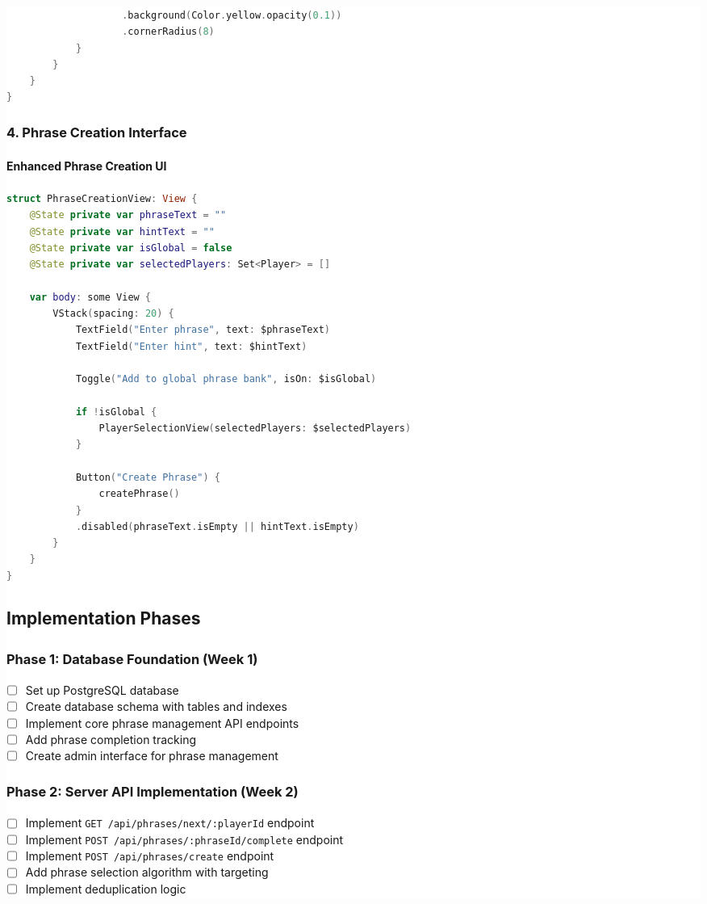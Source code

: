 ```swift
                    .background(Color.yellow.opacity(0.1))
                    .cornerRadius(8)
            }
        }
    }
}
```

### 4. Phrase Creation Interface

#### Enhanced Phrase Creation UI

```swift
struct PhraseCreationView: View {
    @State private var phraseText = ""
    @State private var hintText = ""
    @State private var isGlobal = false
    @State private var selectedPlayers: Set<Player> = []
    
    var body: some View {
        VStack(spacing: 20) {
            TextField("Enter phrase", text: $phraseText)
            TextField("Enter hint", text: $hintText)
            
            Toggle("Add to global phrase bank", isOn: $isGlobal)
            
            if !isGlobal {
                PlayerSelectionView(selectedPlayers: $selectedPlayers)
            }
            
            Button("Create Phrase") {
                createPhrase()
            }
            .disabled(phraseText.isEmpty || hintText.isEmpty)
        }
    }
}
```

## Implementation Phases

### Phase 1: Database Foundation (Week 1)
- [ ] Set up PostgreSQL database
- [ ] Create database schema with tables and indexes
- [ ] Implement core phrase management API endpoints
- [ ] Add phrase completion tracking
- [ ] Create admin interface for phrase management

### Phase 2: Server API Implementation (Week 2)
- [ ] Implement `GET /api/phrases/next/:playerId` endpoint
- [ ] Implement `POST /api/phrases/:phraseId/complete` endpoint
- [ ] Implement `POST /api/phrases/create` endpoint
- [ ] Add phrase selection algorithm with targeting
- [ ] Implement deduplication logic
